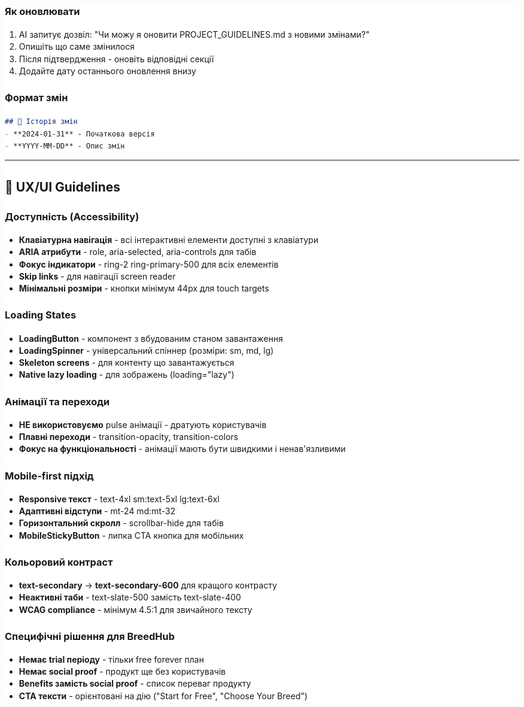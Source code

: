 ### Як оновлювати
1. AI запитує дозвіл: "Чи можу я оновити PROJECT_GUIDELINES.md з новими змінами?"
2. Опишіть що саме змінилося
3. Після підтвердження - оновіть відповідні секції
4. Додайте дату останнього оновлення внизу

### Формат змін
```markdown
## 📅 Історія змін
- **2024-01-31** - Початкова версія
- **YYYY-MM-DD** - Опис змін
```

---

## 🎯 UX/UI Guidelines

### Доступність (Accessibility)
- **Клавіатурна навігація** - всі інтерактивні елементи доступні з клавіатури
- **ARIA атрибути** - role, aria-selected, aria-controls для табів
- **Фокус індикатори** - ring-2 ring-primary-500 для всіх елементів
- **Skip links** - для навігації screen reader
- **Мінімальні розміри** - кнопки мінімум 44px для touch targets

### Loading States
- **LoadingButton** - компонент з вбудованим станом завантаження
- **LoadingSpinner** - універсальний спіннер (розміри: sm, md, lg)
- **Skeleton screens** - для контенту що завантажується
- **Native lazy loading** - для зображень (loading="lazy")

### Анімації та переходи
- **НЕ використовуємо** pulse анімації - дратують користувачів
- **Плавні переходи** - transition-opacity, transition-colors
- **Фокус на функціональності** - анімації мають бути швидкими і ненав'язливими

### Mobile-first підхід
- **Responsive текст** - text-4xl sm:text-5xl lg:text-6xl
- **Адаптивні відступи** - mt-24 md:mt-32
- **Горизонтальний скролл** - scrollbar-hide для табів
- **MobileStickyButton** - липка CTA кнопка для мобільних

### Кольоровий контраст
- **text-secondary** → **text-secondary-600** для кращого контрасту
- **Неактивні таби** - text-slate-500 замість text-slate-400
- **WCAG compliance** - мінімум 4.5:1 для звичайного тексту

### Специфічні рішення для BreedHub
- **Немає trial періоду** - тільки free forever план
- **Немає social proof** - продукт ще без користувачів
- **Benefits замість social proof** - список переваг продукту
- **CTA тексти** - орієнтовані на дію ("Start for Free", "Choose Your Breed")
